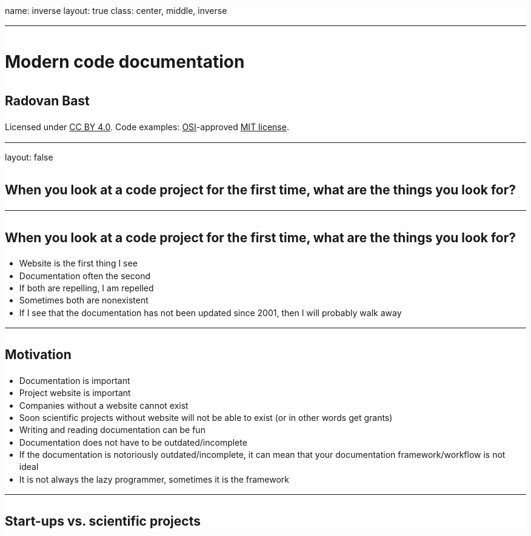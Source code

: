 name: inverse
layout: true
class: center, middle, inverse

---

# Modern code documentation

## Radovan Bast

Licensed under [CC BY 4.0](https://creativecommons.org/licenses/by/4.0/).
Code examples: [OSI](http://opensource.org)-approved [MIT license](http://opensource.org/licenses/mit-license.html).

---

layout: false

## When you look at a code project for the first time, what are the things you look for?

---

## When you look at a code project for the first time, what are the things you look for?

- Website is the first thing I see
- Documentation often the second
- If both are repelling, I am repelled
- Sometimes both are nonexistent
- If I see that the documentation has not been updated since 2001, then I will probably walk away

---

## Motivation

- Documentation is important
- Project website is important
- Companies without a website cannot exist
- Soon scientific projects without website will not be able to exist (or in other words get grants)
- Writing and reading documentation can be fun
- Documentation does not have to be outdated/incomplete
- If the documentation is notoriously outdated/incomplete, it can mean
  that your documentation framework/workflow is not ideal
- It is not always the lazy programmer, sometimes it is the framework

---

## Start-ups vs. scientific projects
